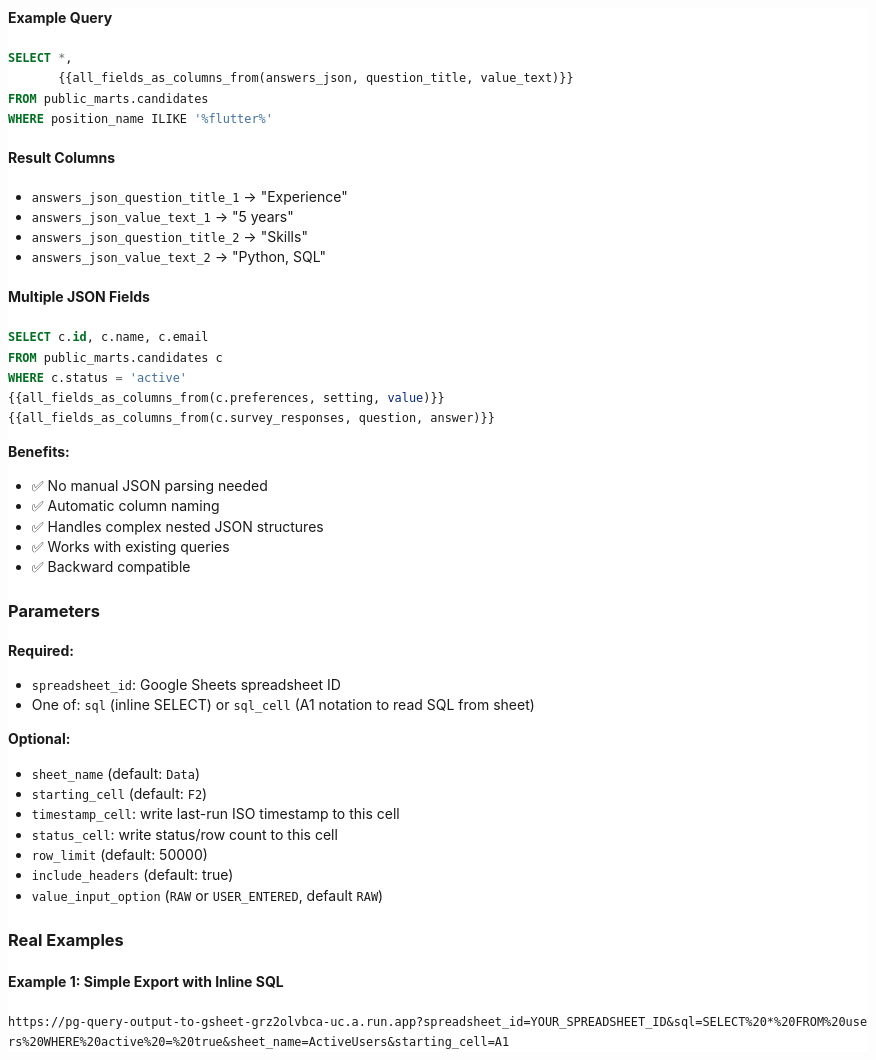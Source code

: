 #### Example Query
```sql
SELECT *,
       {{all_fields_as_columns_from(answers_json, question_title, value_text)}}
FROM public_marts.candidates
WHERE position_name ILIKE '%flutter%'
```

#### Result Columns
- `answers_json_question_title_1` → "Experience"
- `answers_json_value_text_1` → "5 years"
- `answers_json_question_title_2` → "Skills"
- `answers_json_value_text_2` → "Python, SQL"

#### Multiple JSON Fields
```sql
SELECT c.id, c.name, c.email
FROM public_marts.candidates c
WHERE c.status = 'active'
{{all_fields_as_columns_from(c.preferences, setting, value)}}
{{all_fields_as_columns_from(c.survey_responses, question, answer)}}
```

**Benefits:**
- ✅ No manual JSON parsing needed
- ✅ Automatic column naming
- ✅ Handles complex nested JSON structures
- ✅ Works with existing queries
- ✅ Backward compatible

### Parameters

**Required:**
- `spreadsheet_id`: Google Sheets spreadsheet ID
- One of: `sql` (inline SELECT) or `sql_cell` (A1 notation to read SQL from sheet)

**Optional:**
- `sheet_name` (default: `Data`)
- `starting_cell` (default: `F2`)
- `timestamp_cell`: write last-run ISO timestamp to this cell
- `status_cell`: write status/row count to this cell
- `row_limit` (default: 50000)
- `include_headers` (default: true)
- `value_input_option` (`RAW` or `USER_ENTERED`, default `RAW`)

### Real Examples

#### Example 1: Simple Export with Inline SQL
```
https://pg-query-output-to-gsheet-grz2olvbca-uc.a.run.app?spreadsheet_id=YOUR_SPREADSHEET_ID&sql=SELECT%20*%20FROM%20users%20WHERE%20active%20=%20true&sheet_name=ActiveUsers&starting_cell=A1
```
